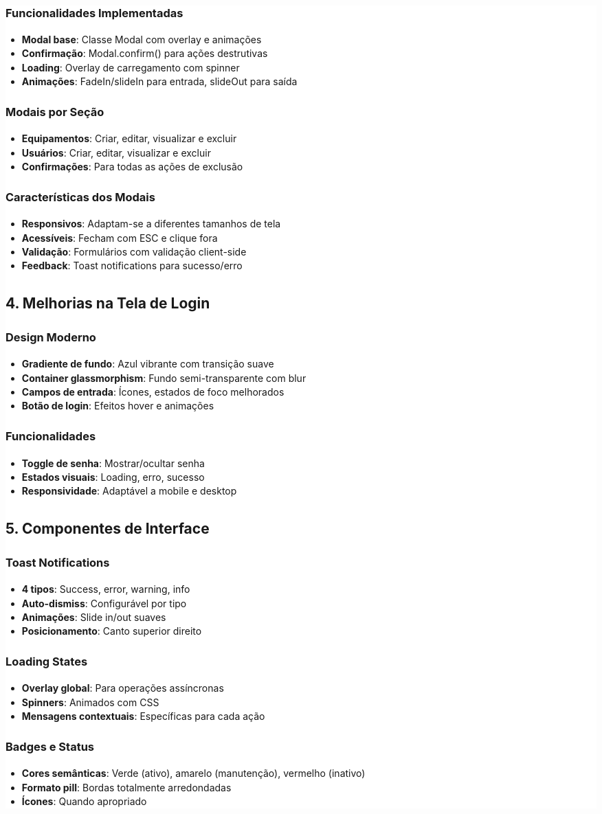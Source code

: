 ### Funcionalidades Implementadas
- **Modal base**: Classe Modal com overlay e animações
- **Confirmação**: Modal.confirm() para ações destrutivas
- **Loading**: Overlay de carregamento com spinner
- **Animações**: FadeIn/slideIn para entrada, slideOut para saída

### Modais por Seção
- **Equipamentos**: Criar, editar, visualizar e excluir
- **Usuários**: Criar, editar, visualizar e excluir
- **Confirmações**: Para todas as ações de exclusão

### Características dos Modais
- **Responsivos**: Adaptam-se a diferentes tamanhos de tela
- **Acessíveis**: Fecham com ESC e clique fora
- **Validação**: Formulários com validação client-side
- **Feedback**: Toast notifications para sucesso/erro

## 4. Melhorias na Tela de Login

### Design Moderno
- **Gradiente de fundo**: Azul vibrante com transição suave
- **Container glassmorphism**: Fundo semi-transparente com blur
- **Campos de entrada**: Ícones, estados de foco melhorados
- **Botão de login**: Efeitos hover e animações

### Funcionalidades
- **Toggle de senha**: Mostrar/ocultar senha
- **Estados visuais**: Loading, erro, sucesso
- **Responsividade**: Adaptável a mobile e desktop

## 5. Componentes de Interface

### Toast Notifications
- **4 tipos**: Success, error, warning, info
- **Auto-dismiss**: Configurável por tipo
- **Animações**: Slide in/out suaves
- **Posicionamento**: Canto superior direito

### Loading States
- **Overlay global**: Para operações assíncronas
- **Spinners**: Animados com CSS
- **Mensagens contextuais**: Específicas para cada ação

### Badges e Status
- **Cores semânticas**: Verde (ativo), amarelo (manutenção), vermelho (inativo)
- **Formato pill**: Bordas totalmente arredondadas
- **Ícones**: Quando apropriado
